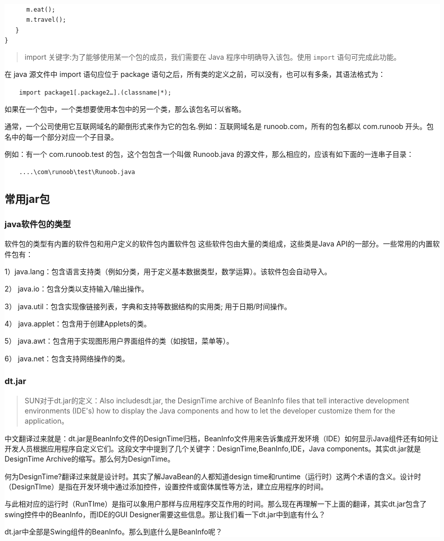 ```
      m.eat();
      m.travel();
   }
}
```

> import 关键字:为了能够使用某一个包的成员，我们需要在 Java 程序中明确导入该包。使用 `import` 语句可完成此功能。

在 java 源文件中 import 语句应位于 package 语句之后，所有类的定义之前，可以没有，也可以有多条，其语法格式为：

```
    import package1[.package2…].(classname|*);
```

如果在一个包中，一个类想要使用本包中的另一个类，那么该包名可以省略。

通常，一个公司使用它互联网域名的颠倒形式来作为它的包名.例如：互联网域名是 runoob.com，所有的包名都以 com.runoob 开头。包名中的每一个部分对应一个子目录。

例如：有一个 com.runoob.test 的包，这个包包含一个叫做 Runoob.java 的源文件，那么相应的，应该有如下面的一连串子目录：
```
    ....\com\runoob\test\Runoob.java
```
## 常用jar包

### java软件包的类型

软件包的类型有内置的软件包和用户定义的软件包内置软件包
这些软件包由大量的类组成，这些类是Java API的一部分。一些常用的内置软件包有：

1）java.lang：包含语言支持类（例如分类，用于定义基本数据类型，数学运算）。该软件包会自动导入。

2） java.io：包含分类以支持输入/输出操作。

3） java.util：包含实现像链接列表，字典和支持等数据结构的实用类; 用于日期/时间操作。

4） java.applet：包含用于创建Applets的类。

5） java.awt：包含用于实现图形用户界面组件的类（如按钮，菜单等）。

6） java.net：包含支持网络操作的类。

### dt.jar

> SUN对于dt.jar的定义：Also includesdt.jar, the DesignTime archive of BeanInfo files that tell interactive development environments (IDE's) how to display the Java components and how to let the developer customize them for the application。

中文翻译过来就是：dt.jar是BeanInfo文件的DesignTime归档，BeanInfo文件用来告诉集成开发环境（IDE）如何显示Java组件还有如何让开发人员根据应用程序自定义它们。这段文字中提到了几个关键字：DesignTime,BeanInfo,IDE，Java components。其实dt.jar就是DesignTime Archive的缩写。那么何为DesignTime。

何为DesignTime?翻译过来就是设计时。其实了解JavaBean的人都知道design time和runtime（运行时）这两个术语的含义。设计时（DesignTIme）是指在开发环境中通过添加控件，设置控件或窗体属性等方法，建立应用程序的时间。

与此相对应的运行时（RunTIme）是指可以象用户那样与应用程序交互作用的时间。那么现在再理解一下上面的翻译，其实dt.jar包含了swing控件中的BeanInfo，而IDE的GUI Designer需要这些信息。那让我们看一下dt.jar中到底有什么？

dt.jar中全部是Swing组件的BeanInfo。那么到底什么是BeanInfo呢？
